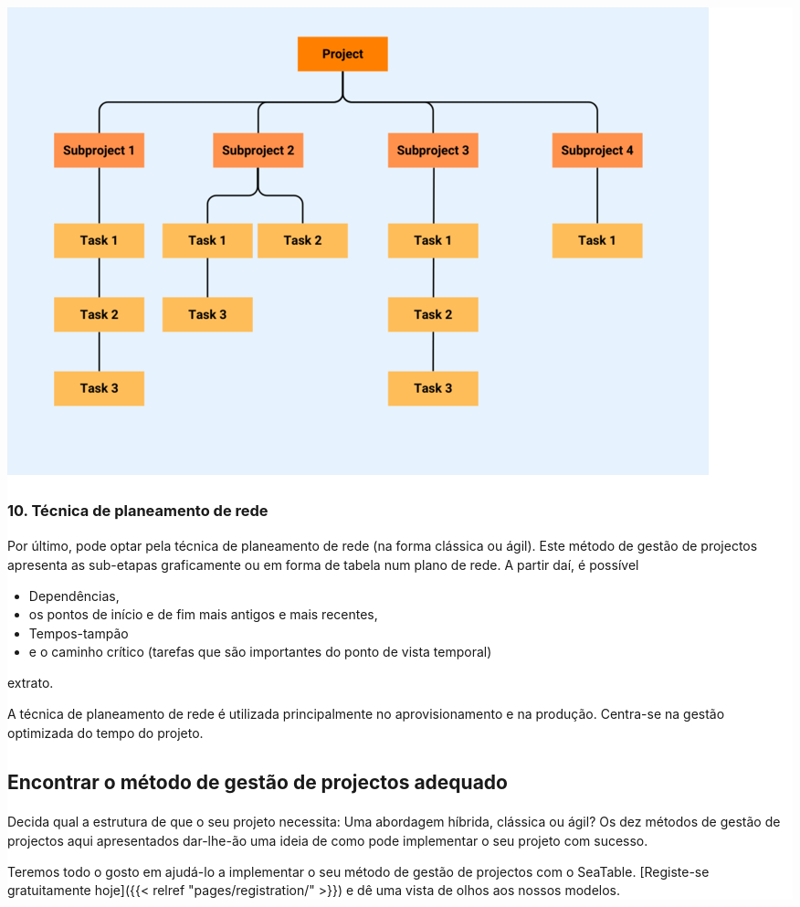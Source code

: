 ![Estrutura analítica do trabalho - método de gestão de projectos](Projektstrukturplan.jpg)

### 10\. Técnica de planeamento de rede

Por último, pode optar pela técnica de planeamento de rede (na forma clássica ou ágil). Este método de gestão de projectos apresenta as sub-etapas graficamente ou em forma de tabela num plano de rede. A partir daí, é possível

- Dependências,
- os pontos de início e de fim mais antigos e mais recentes,
- Tempos-tampão
- e o caminho crítico (tarefas que são importantes do ponto de vista temporal)

extrato.

A técnica de planeamento de rede é utilizada principalmente no aprovisionamento e na produção. Centra-se na gestão optimizada do tempo do projeto.

## Encontrar o método de gestão de projectos adequado

Decida qual a estrutura de que o seu projeto necessita: Uma abordagem híbrida, clássica ou ágil? Os dez métodos de gestão de projectos aqui apresentados dar-lhe-ão uma ideia de como pode implementar o seu projeto com sucesso.

Teremos todo o gosto em ajudá-lo a implementar o seu método de gestão de projectos com o SeaTable. [Registe-se gratuitamente hoje]({{< relref "pages/registration/" >}}) e dê uma vista de olhos aos nossos modelos.
